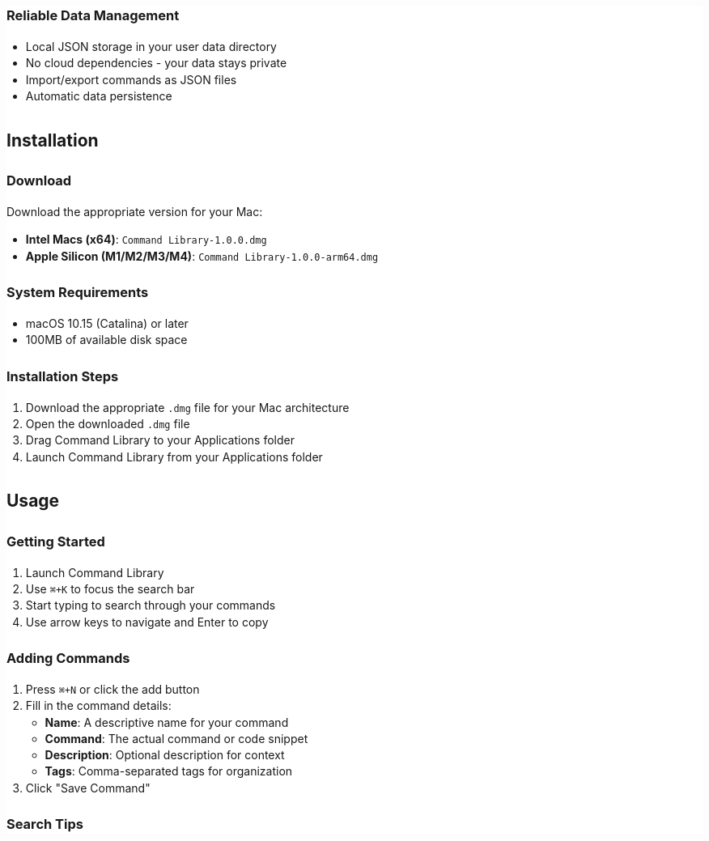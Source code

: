 



### Reliable Data Management
- Local JSON storage in your user data directory
- No cloud dependencies - your data stays private
- Import/export commands as JSON files
- Automatic data persistence

## Installation

### Download

Download the appropriate version for your Mac:

- **Intel Macs (x64)**: `Command Library-1.0.0.dmg`
- **Apple Silicon (M1/M2/M3/M4)**: `Command Library-1.0.0-arm64.dmg`

### System Requirements

- macOS 10.15 (Catalina) or later
- 100MB of available disk space

### Installation Steps

1. Download the appropriate `.dmg` file for your Mac architecture
2. Open the downloaded `.dmg` file
3. Drag Command Library to your Applications folder
4. Launch Command Library from your Applications folder

## Usage

### Getting Started

1. Launch Command Library
2. Use `⌘+K` to focus the search bar
3. Start typing to search through your commands
4. Use arrow keys to navigate and Enter to copy

### Adding Commands

1. Press `⌘+N` or click the add button
2. Fill in the command details:
   - **Name**: A descriptive name for your command
   - **Command**: The actual command or code snippet
   - **Description**: Optional description for context
   - **Tags**: Comma-separated tags for organization
3. Click "Save Command"

### Search Tips

